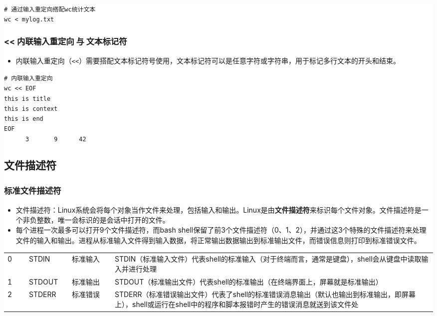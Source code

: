 ```shell
# 通过输入重定向搭配wc统计文本
wc < mylog.txt
```

### &lt;&lt; 内联输入重定向 与 文本标记符

- 内联输入重定向（<code>&lt;&lt;</code>）需要搭配文本标记符号使用，文本标记符可以是任意字符或字符串，用于标记多行文本的开头和结束。

```shell
# 内联输入重定向
wc << EOF
this is title
this is context
this is end
EOF
      3       9      42
```

## 文件描述符

### 标准文件描述符

- 文件描述符：Linux系统会将每个对象当作文件来处理，包括输入和输出。Linux是由<b>文件描述符</b>来标识每个文件对象。文件描述符是一个非负整数，唯一会标识的是会话中打开的文件。
- 每个进程一次最多可以打开9个文件描述符，而bash shell保留了前3个文件描述符（0、1、2），并通过这3个特殊的文件描述符来处理文件的输入和输出。进程从标准输入文件得到输入数据，将正常输出数据输出到标准输出文件，而错误信息则打印到标准错误文件。

<table>
    <tr>
        <td width="5%">0</td>
        <td width="10%">STDIN</td>
        <td width="10%">标准输入</td>
        <td width="75%">STDIN（标准输入文件）代表shell的标准输入（对于终端而言，通常是键盘），shell会从键盘中读取输入并进行处理</td>
    </tr>
    <tr>
        <td>1</td>
        <td>STDOUT</td>
        <td>标准输出</td>
        <td>STDOUT（标准输出文件）代表shell的标准输出（在终端界面上，屏幕就是标准输出）</td>
    </tr>
    <tr>
        <td>2</td>
        <td>STDERR</td>
        <td>标准错误</td>
        <td>STDERR（标准错误输出文件）代表了shell的标准错误消息输出（默认也输出到标准输出，即屏幕上），shell或运行在shell中的程序和脚本报错时产生的错误消息就送到该文件处</td>
    </tr>
</table>
